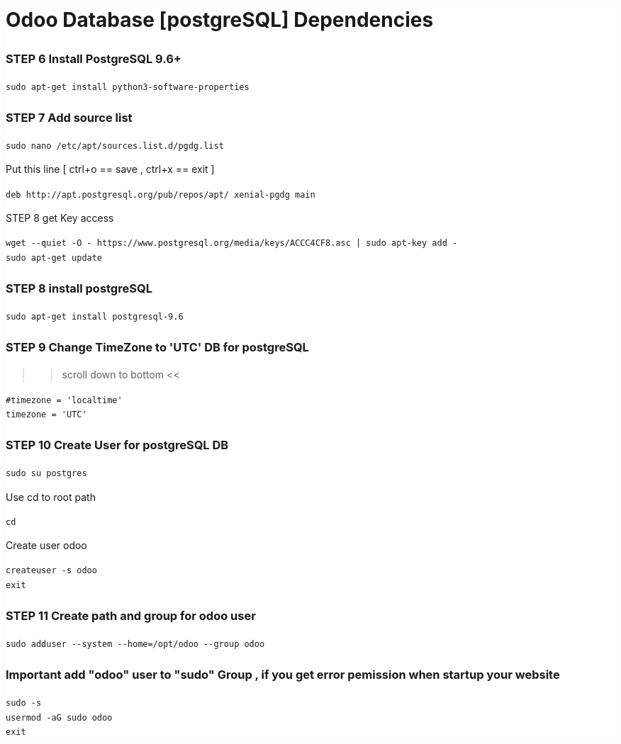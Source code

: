 # Odoo Database [postgreSQL] Dependencies
### STEP 6 Install PostgreSQL 9.6+
```Unix
sudo apt-get install python3-software-properties
```
### STEP 7 Add source list
```Unix
sudo nano /etc/apt/sources.list.d/pgdg.list
```
Put this line [ ctrl+o == save , ctrl+x == exit ]
```Unix
deb http://apt.postgresql.org/pub/repos/apt/ xenial-pgdg main
```
STEP 8 get Key access
```Unix
wget --quiet -O - https://www.postgresql.org/media/keys/ACCC4CF8.asc | sudo apt-key add -
sudo apt-get update
```
### STEP 8 install postgreSQL
```Unix
sudo apt-get install postgresql-9.6
```
### STEP 9 Change TimeZone to 'UTC' DB for postgreSQL
>> scroll down to bottom <<
```Unix
#timezone = 'localtime'
timezone = 'UTC'
```

### STEP 10 Create User for postgreSQL DB
```Unix
sudo su postgres
```
Use cd to root path
```Unix
cd
```
Create user odoo
```Unix
createuser -s odoo
exit
```
### STEP 11 Create path and group for odoo user 
```Unix
sudo adduser --system --home=/opt/odoo --group odoo
```
### Important add "odoo" user to "sudo" Group , if you get error pemission when startup your website
```Unix
sudo -s
usermod -aG sudo odoo
exit
```
